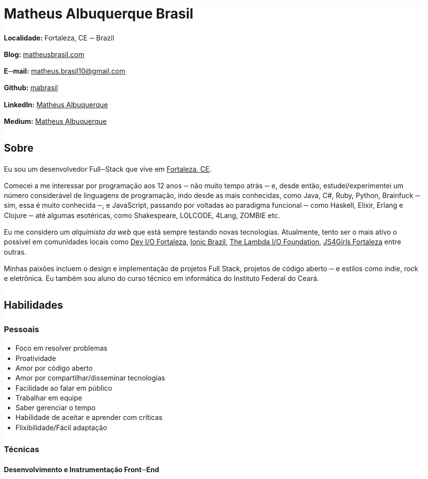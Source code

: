 # Matheus Albuquerque Brasil

**Localidade:** Fortaleza, CE ─ Brazil

**Blog:** [matheusbrasil.com](http://matheusbrasil.com)

**E─mail:** matheus.brasil10@gmail.com

**Github:** [mabrasil](https://github.com/mabrasil)

**LinkedIn:** [Matheus Albuquerque](https://www.linkedin.com/in/matheusalbuquerque)

**Medium:** [Matheus Albuquerque](https://medium.com/@matheusalbuquerque)

## Sobre

Eu sou um desenvolvedor Full─Stack que vive em [Fortaleza, CE](http://pt.wikipedia.org/wiki/Fortaleza).

Comecei a me interessar por programação aos 12 anos ─ não muito tempo atrás ─ e, desde então, estudei/experimentei um número considerável de linguagens de programação, indo desde as mais conhecidas, como Java, C#, Ruby, Python, Brainfuck ─ sim, essa é muito conhecida ─, e JavaScript, passando por voltadas ao paradigma funcional ─ como Haskell, Elixir, Erlang e Clojure ─ até algumas esotéricas, como Shakespeare, LOLCODE, 4Lang, ZOMBIE etc.

Eu me considero um *alquimista da web* que está sempre testando novas tecnologias. Atualmente, tento ser o mais ativo o possível em comunidades locais como [Dev I/O Fortaleza](https://www.facebook.com/groups/fortalezadevelopers/), [Ionic Brazil](http://ionicbrazil.com/), [The Lambda I/O Foundation](https://github.com/lambda-io), [JS4Girls Fortaleza](http://js4girls-fortaleza.github.io/) entre outras.

Minhas paixões incluem o design e implementação de projetos Full Stack, projetos de código aberto ─ e estilos como indie, rock e eletrônica. Eu também sou aluno do curso técnico em informática do Instituto Federal do Ceará.

## Habilidades

### Pessoais

- Foco em resolver problemas
- Proatividade
- Amor por código aberto
- Amor por compartilhar/disseminar tecnologias
- Facilidade ao falar em público
- Trabalhar em equipe
- Saber gerenciar o tempo
- Habilidade de aceitar e aprender com críticas
- Flixibilidade/Fácil adaptação

### Técnicas

#### Desenvolvimento e Instrumentação Front─End
